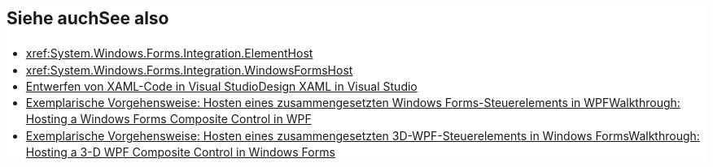 ## <a name="see-also"></a><span data-ttu-id="2fe6f-383">Siehe auch</span><span class="sxs-lookup"><span data-stu-id="2fe6f-383">See also</span></span>
- <xref:System.Windows.Forms.Integration.ElementHost>
- <xref:System.Windows.Forms.Integration.WindowsFormsHost>
- [<span data-ttu-id="2fe6f-384">Entwerfen von XAML-Code in Visual Studio</span><span class="sxs-lookup"><span data-stu-id="2fe6f-384">Design XAML in Visual Studio</span></span>](/visualstudio/designers/designing-xaml-in-visual-studio)
- [<span data-ttu-id="2fe6f-385">Exemplarische Vorgehensweise: Hosten eines zusammengesetzten Windows Forms-Steuerelements in WPF</span><span class="sxs-lookup"><span data-stu-id="2fe6f-385">Walkthrough: Hosting a Windows Forms Composite Control in WPF</span></span>](../../../../docs/framework/wpf/advanced/walkthrough-hosting-a-windows-forms-composite-control-in-wpf.md)
- [<span data-ttu-id="2fe6f-386">Exemplarische Vorgehensweise: Hosten eines zusammengesetzten 3D-WPF-Steuerelements in Windows Forms</span><span class="sxs-lookup"><span data-stu-id="2fe6f-386">Walkthrough: Hosting a 3-D WPF Composite Control in Windows Forms</span></span>](../../../../docs/framework/wpf/advanced/walkthrough-hosting-a-3-d-wpf-composite-control-in-windows-forms.md)
